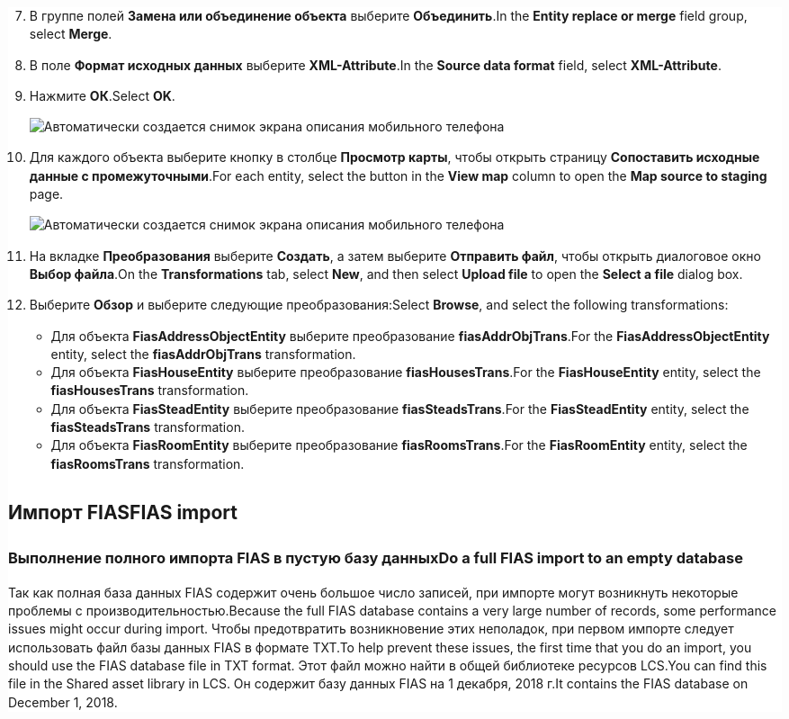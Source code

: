 7. <span data-ttu-id="f3f2e-233">В группе полей **Замена или объединение объекта** выберите **Объединить**.</span><span class="sxs-lookup"><span data-stu-id="f3f2e-233">In the **Entity replace or merge** field group, select **Merge**.</span></span>
8. <span data-ttu-id="f3f2e-234">В поле **Формат исходных данных** выберите **XML-Attribute**.</span><span class="sxs-lookup"><span data-stu-id="f3f2e-234">In the **Source data format** field, select **XML-Attribute**.</span></span>
9. <span data-ttu-id="f3f2e-235">Нажмите **ОК**.</span><span class="sxs-lookup"><span data-stu-id="f3f2e-235">Select **OK**.</span></span>

    ![Автоматически создается снимок экрана описания мобильного телефона](media/13%20Import.jpg)

10. <span data-ttu-id="f3f2e-237">Для каждого объекта выберите кнопку в столбце **Просмотр карты**, чтобы открыть страницу **Сопоставить исходные данные с промежуточными**.</span><span class="sxs-lookup"><span data-stu-id="f3f2e-237">For each entity, select the button in the **View map** column to open the **Map source to staging** page.</span></span>

    ![Автоматически создается снимок экрана описания мобильного телефона](media/14%20Map%20source%20to%20staging.jpg)

11. <span data-ttu-id="f3f2e-239">На вкладке **Преобразования** выберите **Создать**, а затем выберите **Отправить файл**, чтобы открыть диалоговое окно **Выбор файла**.</span><span class="sxs-lookup"><span data-stu-id="f3f2e-239">On the **Transformations** tab, select **New**, and then select **Upload file** to open the **Select a file** dialog box.</span></span>
12. <span data-ttu-id="f3f2e-240">Выберите **Обзор** и выберите следующие преобразования:</span><span class="sxs-lookup"><span data-stu-id="f3f2e-240">Select **Browse**, and select the following transformations:</span></span>

    - <span data-ttu-id="f3f2e-241">Для объекта **FiasAddressObjectEntity** выберите преобразование **fiasAddrObjTrans**.</span><span class="sxs-lookup"><span data-stu-id="f3f2e-241">For the **FiasAddressObjectEntity** entity, select the **fiasAddrObjTrans** transformation.</span></span>
    - <span data-ttu-id="f3f2e-242">Для объекта **FiasHouseEntity** выберите преобразование **fiasHousesTrans**.</span><span class="sxs-lookup"><span data-stu-id="f3f2e-242">For the **FiasHouseEntity** entity, select the **fiasHousesTrans** transformation.</span></span>
    - <span data-ttu-id="f3f2e-243">Для объекта **FiasSteadEntity** выберите преобразование **fiasSteadsTrans**.</span><span class="sxs-lookup"><span data-stu-id="f3f2e-243">For the **FiasSteadEntity** entity, select the **fiasSteadsTrans** transformation.</span></span>
    - <span data-ttu-id="f3f2e-244">Для объекта **FiasRoomEntity** выберите преобразование **fiasRoomsTrans**.</span><span class="sxs-lookup"><span data-stu-id="f3f2e-244">For the **FiasRoomEntity** entity, select the **fiasRoomsTrans** transformation.</span></span>

## <a name="fias-import"></a><span data-ttu-id="f3f2e-245">Импорт FIAS</span><span class="sxs-lookup"><span data-stu-id="f3f2e-245">FIAS import</span></span>

### <a name="do-a-full-fias-import-to-an-empty-database"></a><span data-ttu-id="f3f2e-246">Выполнение полного импорта FIAS в пустую базу данных</span><span class="sxs-lookup"><span data-stu-id="f3f2e-246">Do a full FIAS import to an empty database</span></span>

<span data-ttu-id="f3f2e-247">Так как полная база данных FIAS содержит очень большое число записей, при импорте могут возникнуть некоторые проблемы с производительностью.</span><span class="sxs-lookup"><span data-stu-id="f3f2e-247">Because the full FIAS database contains a very large number of records, some performance issues might occur during import.</span></span> <span data-ttu-id="f3f2e-248">Чтобы предотвратить возникновение этих неполадок, при первом импорте следует использовать файл базы данных FIAS в формате TXT.</span><span class="sxs-lookup"><span data-stu-id="f3f2e-248">To help prevent these issues, the first time that you do an import, you should use the FIAS database file in TXT format.</span></span> <span data-ttu-id="f3f2e-249">Этот файл можно найти в общей библиотеке ресурсов LCS.</span><span class="sxs-lookup"><span data-stu-id="f3f2e-249">You can find this file in the Shared asset library in LCS.</span></span> <span data-ttu-id="f3f2e-250">Он содержит базу данных FIAS на 1 декабря, 2018 г.</span><span class="sxs-lookup"><span data-stu-id="f3f2e-250">It contains the FIAS database on December 1, 2018.</span></span>
